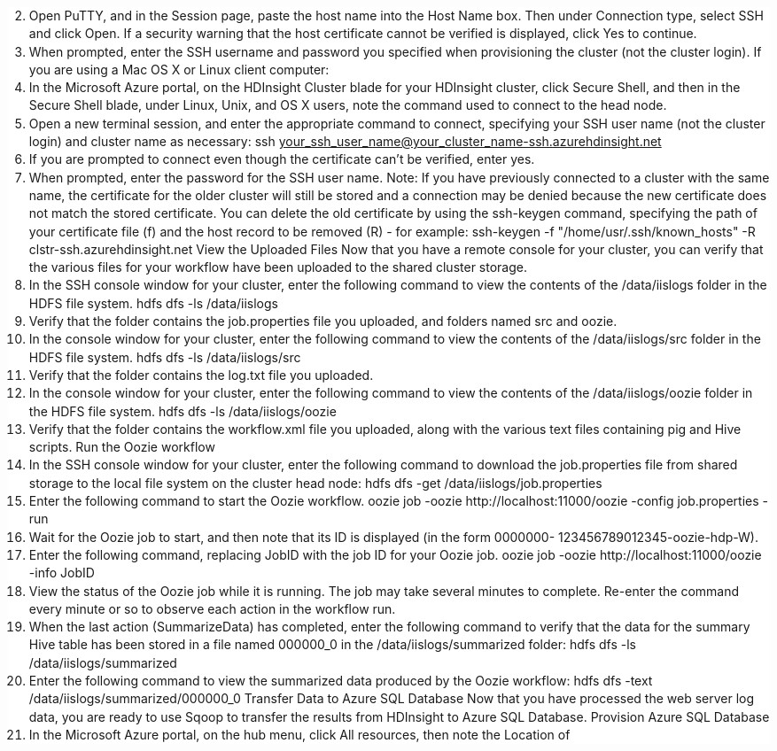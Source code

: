 2. Open PuTTY, and in the Session page, paste the host name into the Host Name box. Then under
Connection type, select SSH and click Open. If a security warning that the host certificate cannot
be verified is displayed, click Yes to continue.
3. When prompted, enter the SSH username and password you specified when provisioning the
cluster (not the cluster login).
If you are using a Mac OS X or Linux client computer:
1. In the Microsoft Azure portal, on the HDInsight Cluster blade for your HDInsight cluster, click
Secure Shell, and then in the Secure Shell blade, under Linux, Unix, and OS X users, note the
command used to connect to the head node.
2. Open a new terminal session, and enter the appropriate command to connect, specifying your
SSH user name (not the cluster login) and cluster name as necessary:
ssh your_ssh_user_name@your_cluster_name-ssh.azurehdinsight.net
3. If you are prompted to connect even though the certificate can’t be verified, enter yes.
4. When prompted, enter the password for the SSH user name.
Note: If you have previously connected to a cluster with the same name, the certificate for the older
cluster will still be stored and a connection may be denied because the new certificate does not
match the stored certificate. You can delete the old certificate by using the ssh-keygen command,
specifying the path of your certificate file (f) and the host record to be removed (R) - for example:
ssh-keygen -f "/home/usr/.ssh/known_hosts" -R clstr-ssh.azurehdinsight.net
View the Uploaded Files
Now that you have a remote console for your cluster, you can verify that the various files for your
workflow have been uploaded to the shared cluster storage.
1. In the SSH console window for your cluster, enter the following command to view the contents
of the /data/iislogs folder in the HDFS file system.
hdfs dfs -ls /data/iislogs
2. Verify that the folder contains the job.properties file you uploaded, and folders named src and
oozie.
3. In the console window for your cluster, enter the following command to view the contents of
the /data/iislogs/src folder in the HDFS file system.
hdfs dfs -ls /data/iislogs/src
4. Verify that the folder contains the log.txt file you uploaded.
5. In the console window for your cluster, enter the following command to view the contents of
the /data/iislogs/oozie folder in the HDFS file system.
hdfs dfs -ls /data/iislogs/oozie
6. Verify that the folder contains the workflow.xml file you uploaded, along with the various text
files containing pig and Hive scripts.
Run the Oozie workflow
1. In the SSH console window for your cluster, enter the following command to download the
job.properties file from shared storage to the local file system on the cluster head node:
hdfs dfs -get /data/iislogs/job.properties
2. Enter the following command to start the Oozie workflow.
oozie job -oozie http://localhost:11000/oozie -config job.properties -
run
3. Wait for the Oozie job to start, and then note that its ID is displayed (in the form 0000000-
123456789012345-oozie-hdp-W).
4. Enter the following command, replacing JobID with the job ID for your Oozie job.
oozie job -oozie http://localhost:11000/oozie -info JobID
5. View the status of the Oozie job while it is running. The job may take several minutes to
complete. Re-enter the command every minute or so to observe each action in the workflow
run.
6. When the last action (SummarizeData) has completed, enter the following command to verify
that the data for the summary Hive table has been stored in a file named 000000_0 in the
/data/iislogs/summarized folder:
hdfs dfs -ls /data/iislogs/summarized
7. Enter the following command to view the summarized data produced by the Oozie workflow:
hdfs dfs -text /data/iislogs/summarized/000000_0
Transfer Data to Azure SQL Database
Now that you have processed the web server log data, you are ready to use Sqoop to transfer the results
from HDInsight to Azure SQL Database.
Provision Azure SQL Database
1. In the Microsoft Azure portal, on the hub menu, click All resources, then note the Location of